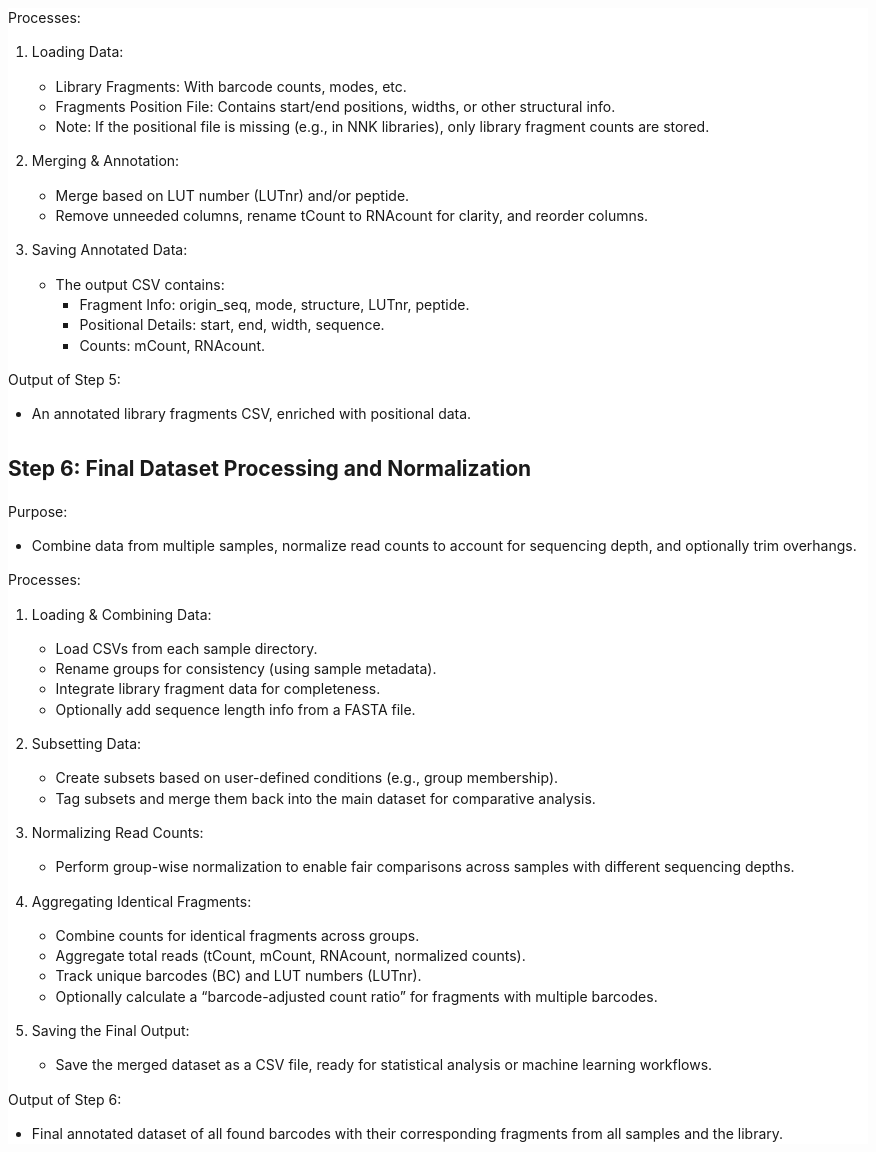 Processes:
   1. Loading Data:
      - Library Fragments: With barcode counts, modes, etc.
      - Fragments Position File: Contains start/end positions, widths, or other structural info.
      - Note: If the positional file is missing (e.g., in NNK libraries), only library fragment counts are stored.

   2. Merging & Annotation:
      - Merge based on LUT number (LUTnr) and/or peptide.
      - Remove unneeded columns, rename tCount to RNAcount for clarity, and reorder columns.

   3. Saving Annotated Data:
      - The output CSV contains:
         * Fragment Info: origin_seq, mode, structure, LUTnr, peptide.
         * Positional Details: start, end, width, sequence.
         * Counts: mCount, RNAcount.

Output of Step 5:
   - An annotated library fragments CSV, enriched with positional data.


Step 6: Final Dataset Processing and Normalization
---------------------------------------------------
Purpose:
   - Combine data from multiple samples, normalize read counts to account for sequencing depth, and optionally trim overhangs.

Processes:
   1. Loading & Combining Data:
      - Load CSVs from each sample directory.
      - Rename groups for consistency (using sample metadata).
      - Integrate library fragment data for completeness.
      - Optionally add sequence length info from a FASTA file.

   2. Subsetting Data:
      - Create subsets based on user-defined conditions (e.g., group membership).
      - Tag subsets and merge them back into the main dataset for comparative analysis.

   3. Normalizing Read Counts:
      - Perform group-wise normalization to enable fair comparisons across samples with different sequencing depths.

   4. Aggregating Identical Fragments:
      - Combine counts for identical fragments across groups.
      - Aggregate total reads (tCount, mCount, RNAcount, normalized counts).
      - Track unique barcodes (BC) and LUT numbers (LUTnr).
      - Optionally calculate a “barcode-adjusted count ratio” for fragments with multiple barcodes.

   5. Saving the Final Output:
      - Save the merged dataset as a CSV file, ready for statistical analysis or machine learning workflows.

Output of Step 6:
   - Final annotated dataset of all found barcodes with their corresponding fragments from all samples and the library.

